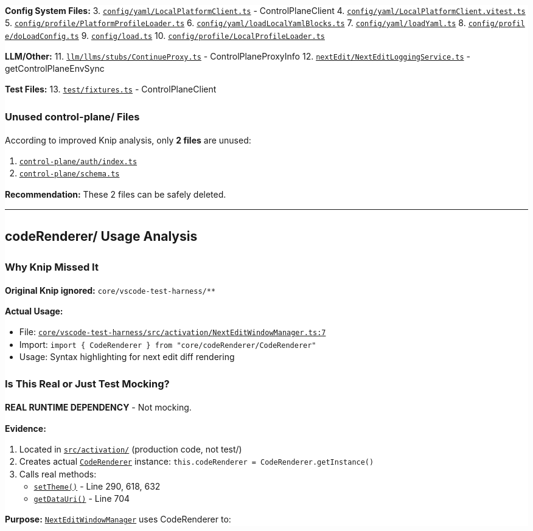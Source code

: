**Config System Files:** 3. [`config/yaml/LocalPlatformClient.ts`](core/config/yaml/LocalPlatformClient.ts:9) - ControlPlaneClient 4. [`config/yaml/LocalPlatformClient.vitest.ts`](core/config/yaml/LocalPlatformClient.vitest.ts:12) 5. [`config/profile/PlatformProfileLoader.ts`](core/config/profile/PlatformProfileLoader.ts:3) 6. [`config/yaml/loadLocalYamlBlocks.ts`](core/config/yaml/loadLocalYamlBlocks.ts:9) 7. [`config/yaml/loadYaml.ts`](core/config/yaml/loadYaml.ts:28) 8. [`config/profile/doLoadConfig.ts`](core/config/profile/doLoadConfig.ts:26) 9. [`config/load.ts`](core/config/load.ts:41) 10. [`config/profile/LocalProfileLoader.ts`](core/config/profile/LocalProfileLoader.ts:3)

**LLM/Other:** 11. [`llm/llms/stubs/ContinueProxy.ts`](core/llm/llms/stubs/ContinueProxy.ts:8) - ControlPlaneProxyInfo 12. [`nextEdit/NextEditLoggingService.ts`](core/nextEdit/NextEditLoggingService.ts:4) - getControlPlaneEnvSync

**Test Files:** 13. [`test/fixtures.ts`](core/test/fixtures.ts:2) - ControlPlaneClient

### Unused control-plane/ Files

According to improved Knip analysis, only **2 files** are unused:

1. [`control-plane/auth/index.ts`](core/control-plane/auth/index.ts)
2. [`control-plane/schema.ts`](core/control-plane/schema.ts)

**Recommendation:** These 2 files can be safely deleted.

---

## codeRenderer/ Usage Analysis

### Why Knip Missed It

**Original Knip ignored:** `core/vscode-test-harness/**`

**Actual Usage:**

- File: [`core/vscode-test-harness/src/activation/NextEditWindowManager.ts:7`](core/vscode-test-harness/src/activation/NextEditWindowManager.ts:7)
- Import: `import { CodeRenderer } from "core/codeRenderer/CodeRenderer"`
- Usage: Syntax highlighting for next edit diff rendering

### Is This Real or Just Test Mocking?

**REAL RUNTIME DEPENDENCY** - Not mocking.

**Evidence:**

1. Located in [`src/activation/`](core/vscode-test-harness/src/activation) (production code, not test/)
2. Creates actual [`CodeRenderer`](core/vscode-test-harness/src/activation/NextEditWindowManager.ts:175) instance: `this.codeRenderer = CodeRenderer.getInstance()`
3. Calls real methods:
   - [`setTheme()`](core/vscode-test-harness/src/activation/NextEditWindowManager.ts:290) - Line 290, 618, 632
   - [`getDataUri()`](core/vscode-test-harness/src/activation/NextEditWindowManager.ts:704) - Line 704

**Purpose:**
[`NextEditWindowManager`](core/vscode-test-harness/src/activation/NextEditWindowManager.ts:112) uses CodeRenderer to:
